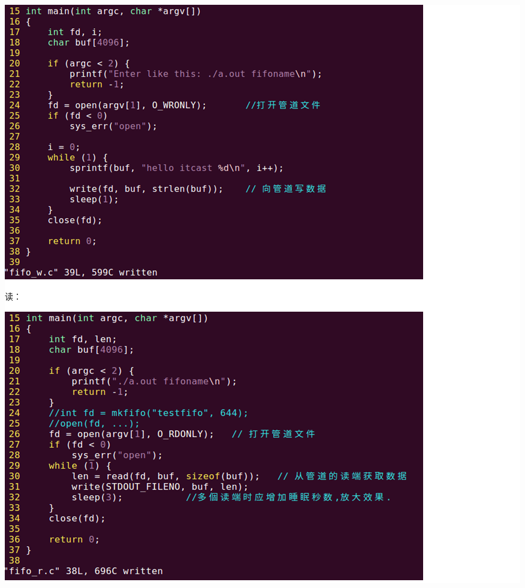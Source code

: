 ![image-20220414224409338](进程间通信.assets/image-20220414224409338.png)

读：

![image-20220414224417148](进程间通信.assets/image-20220414224417148.png)
